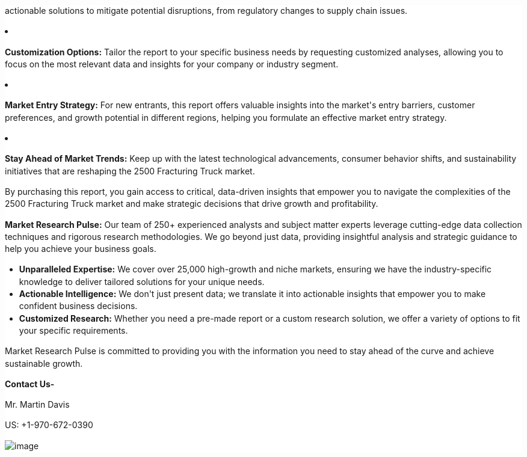actionable solutions to mitigate potential disruptions, from regulatory changes to supply chain issues.</p></li><li><p><strong>Customization Options:</strong> Tailor the report to your specific business needs by requesting customized analyses, allowing you to focus on the most relevant data and insights for your company or industry segment.</p></li><li><p><strong>Market Entry Strategy:</strong> For new entrants, this report offers valuable insights into the market's entry barriers, customer preferences, and growth potential in different regions, helping you formulate an effective market entry strategy.</p></li><li><p><strong>Stay Ahead of Market Trends:</strong> Keep up with the latest technological advancements, consumer behavior shifts, and sustainability initiatives that are reshaping the 2500 Fracturing Truck market.</p></li></ol><p>By purchasing this report, you gain access to critical, data-driven insights that empower you to navigate the complexities of the 2500 Fracturing Truck market and make strategic decisions that drive growth and profitability.</p><p><strong>Market Research Pulse:</strong>&nbsp;Our team of 250+ experienced analysts and subject matter experts leverage cutting-edge data collection techniques and rigorous research methodologies. We go beyond just data, providing insightful analysis and strategic guidance to help you achieve your business goals.</p><ul><li><strong>Unparalleled Expertise:</strong>&nbsp;We cover over 25,000 high-growth and niche markets, ensuring we have the industry-specific knowledge to deliver tailored solutions for your unique needs.</li><li><strong>Actionable Intelligence:</strong>&nbsp;We don't just present data; we translate it into actionable insights that empower you to make confident business decisions.</li><li><strong>Customized Research:</strong>&nbsp;Whether you need a pre-made report or a custom research solution, we offer a variety of options to fit your specific requirements.</li></ul><p>Market Research Pulse is committed to providing you with the information you need to stay ahead of the curve and achieve sustainable growth.</p><p><strong>Contact Us-</strong></p><p>Mr. Martin Davis</p><p>US: +1-970-672-0390</p>
![image](https://github.com/user-attachments/assets/d12c6a19-8042-47ed-8ae7-ee66591ed3c2)
